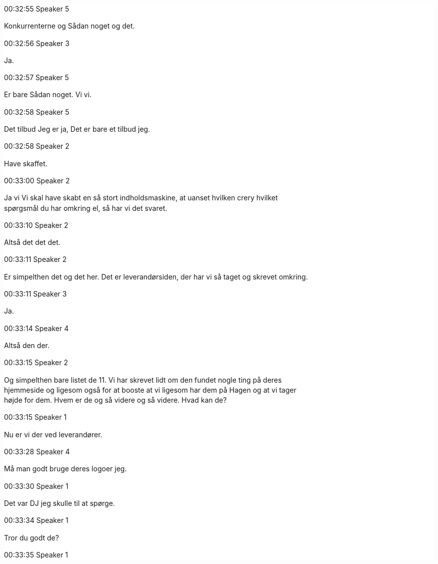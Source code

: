 00:32:55 Speaker 5

Konkurrenterne og Sådan noget og det.

00:32:56 Speaker 3

Ja.

00:32:57 Speaker 5

Er bare Sådan noget. Vi vi.

00:32:58 Speaker 5

Det tilbud Jeg er ja, Det er bare et tilbud jeg.

00:32:58 Speaker 2

Have skaffet.

00:33:00 Speaker 2

Ja vi Vi skal have skabt en så stort indholdsmaskine, at uanset hvilken crery hvilket  
spørgsmål du har omkring el, så har vi det svaret.

00:33:10 Speaker 2

Altså det det det.

00:33:11 Speaker 2

Er simpelthen det og det her. Det er leverandørsiden, der har vi så taget og skrevet omkring.

00:33:11 Speaker 3

Ja.

00:33:14 Speaker 4

Altså den der.

00:33:15 Speaker 2

Og simpelthen bare listet de 11. Vi har skrevet lidt om den fundet nogle ting på deres  
hjemmeside og ligesom også for at booste at vi ligesom har dem på Hagen og at vi tager  
højde for dem. Hvem er de og så videre og så videre. Hvad kan de?

00:33:15 Speaker 1

Nu er vi der ved leverandører.

00:33:28 Speaker 4

Må man godt bruge deres logoer jeg.

00:33:30 Speaker 1

Det var DJ jeg skulle til at spørge.

00:33:34 Speaker 1

Tror du godt de?

00:33:35 Speaker 1
